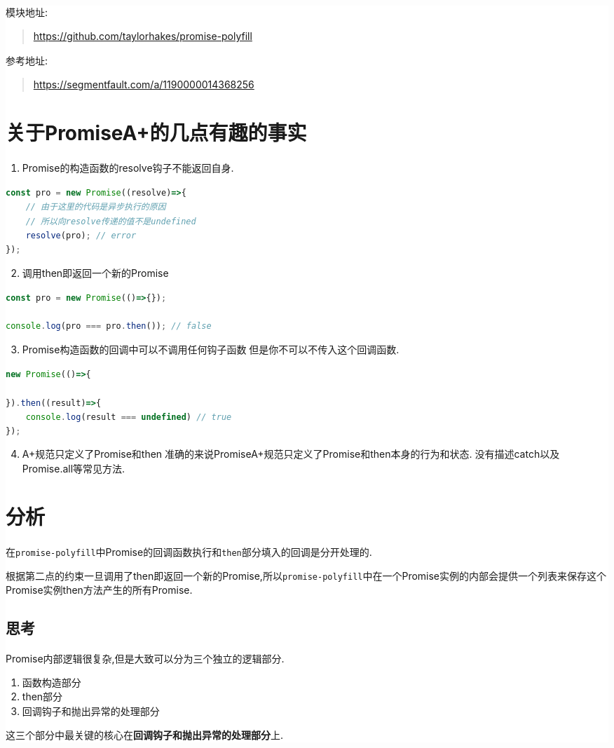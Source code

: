 
模块地址:
> https://github.com/taylorhakes/promise-polyfill

参考地址:
> https://segmentfault.com/a/1190000014368256

# 关于PromiseA+的几点有趣的事实

1. Promise的构造函数的resolve钩子不能返回自身.
```javascript
const pro = new Promise((resolve)=>{
    // 由于这里的代码是异步执行的原因
    // 所以向resolve传递的值不是undefined
    resolve(pro); // error
});
```
2. 调用then即返回一个新的Promise
```javascript
const pro = new Promise(()=>{});

console.log(pro === pro.then()); // false
```
3. Promise构造函数的回调中可以不调用任何钩子函数
但是你不可以不传入这个回调函数.
```javascript
new Promise(()=>{

}).then((result)=>{
    console.log(result === undefined) // true
});
```
4. A+规范只定义了Promise和then
准确的来说PromiseA+规范只定义了Promise和then本身的行为和状态.
没有描述catch以及Promise.all等常见方法.

# 分析

在`promise-polyfill`中Promise的回调函数执行和`then`部分填入的回调是分开处理的.

根据第二点的约束一旦调用了then即返回一个新的Promise,所以`promise-polyfill`中在一个Promise实例的内部会提供一个列表来保存这个Promise实例then方法产生的所有Promise.

## 思考

Promise内部逻辑很复杂,但是大致可以分为三个独立的逻辑部分.

1. 函数构造部分
2. then部分
3. 回调钩子和抛出异常的处理部分

这三个部分中最关键的核心在**回调钩子和抛出异常的处理部分**上.

